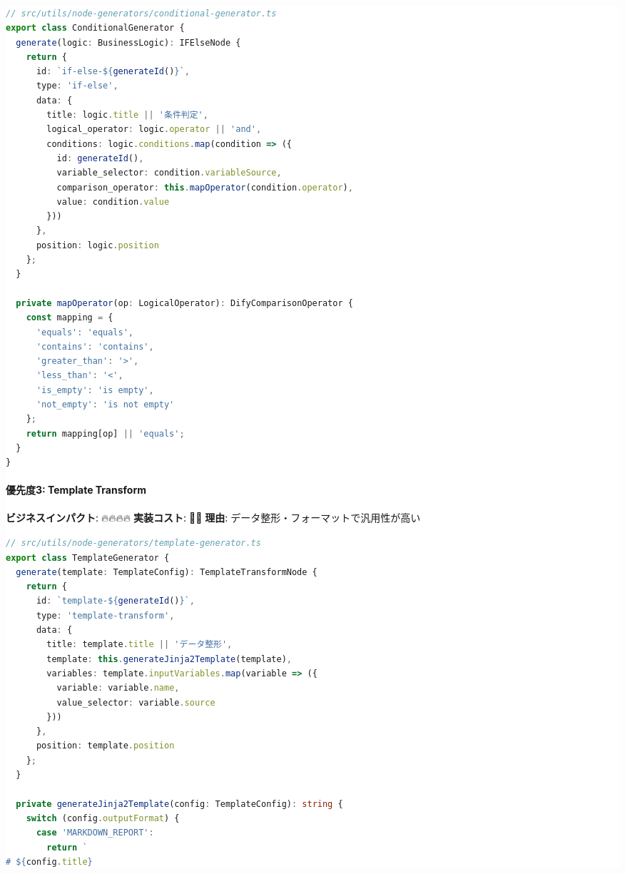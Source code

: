 ```typescript
// src/utils/node-generators/conditional-generator.ts
export class ConditionalGenerator {
  generate(logic: BusinessLogic): IFElseNode {
    return {
      id: `if-else-${generateId()}`,
      type: 'if-else',
      data: {
        title: logic.title || '条件判定',
        logical_operator: logic.operator || 'and',
        conditions: logic.conditions.map(condition => ({
          id: generateId(),
          variable_selector: condition.variableSource,
          comparison_operator: this.mapOperator(condition.operator),
          value: condition.value
        }))
      },
      position: logic.position
    };
  }

  private mapOperator(op: LogicalOperator): DifyComparisonOperator {
    const mapping = {
      'equals': 'equals',
      'contains': 'contains',
      'greater_than': '>',
      'less_than': '<',
      'is_empty': 'is empty',
      'not_empty': 'is not empty'
    };
    return mapping[op] || 'equals';
  }
}
```

#### 優先度3: Template Transform
**ビジネスインパクト**: 🔥🔥🔥🔥
**実装コスト**: 🔧🔧
**理由**: データ整形・フォーマットで汎用性が高い

```typescript
// src/utils/node-generators/template-generator.ts
export class TemplateGenerator {
  generate(template: TemplateConfig): TemplateTransformNode {
    return {
      id: `template-${generateId()}`,
      type: 'template-transform',
      data: {
        title: template.title || 'データ整形',
        template: this.generateJinja2Template(template),
        variables: template.inputVariables.map(variable => ({
          variable: variable.name,
          value_selector: variable.source
        }))
      },
      position: template.position
    };
  }

  private generateJinja2Template(config: TemplateConfig): string {
    switch (config.outputFormat) {
      case 'MARKDOWN_REPORT':
        return `
# ${config.title}

```